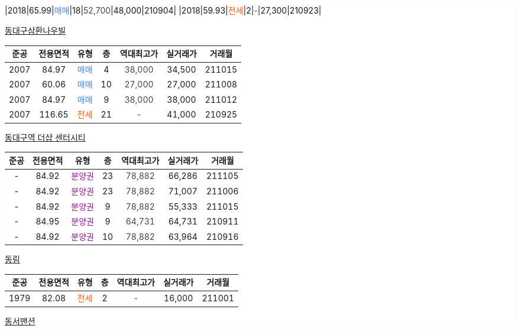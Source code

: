 |2018|65.99|<span style="color:#4285f3">매매</span>|18|<span style="color:#444444">52,700</span>|48,000|210904|
|2018|59.93|<span style="color:#ff5a00">전세</span>|2|<span style="color:#444444">-</span>|27,300|210923|

[동대구삼환나우빌](https://search.naver.com/search.naver?query=%EB%8C%80%EA%B5%AC%EA%B4%91%EC%97%AD%EC%8B%9C+%EB%8F%99%EA%B5%AC+%EC%8B%A0%EC%B2%9C%EB%8F%99+%EB%8F%99%EB%8C%80%EA%B5%AC%EC%82%BC%ED%99%98%EB%82%98%EC%9A%B0%EB%B9%8C)

|준공|전용면적|유형|층|역대최고가|실거래가|거래월|
|:---:|:---:|:---:|:---:|:---:|:---:|:---:|
|2007|84.97|<span style="color:#4285f3">매매</span>|4|<span style="color:#444444">38,000</span>|34,500|211015|
|2007|60.06|<span style="color:#4285f3">매매</span>|10|<span style="color:#444444">27,000</span>|27,000|211008|
|2007|84.97|<span style="color:#4285f3">매매</span>|9|<span style="color:#444444">38,000</span>|38,000|211012|
|2007|116.65|<span style="color:#ff5a00">전세</span>|21|<span style="color:#444444">-</span>|41,000|210925|

[동대구역 더샵 센터시티](https://search.naver.com/search.naver?query=%EB%8C%80%EA%B5%AC%EA%B4%91%EC%97%AD%EC%8B%9C+%EB%8F%99%EA%B5%AC+%EC%8B%A0%EC%B2%9C%EB%8F%99+%EB%8F%99%EB%8C%80%EA%B5%AC%EC%97%AD+%EB%8D%94%EC%83%B5+%EC%84%BC%ED%84%B0%EC%8B%9C%ED%8B%B0)

|준공|전용면적|유형|층|역대최고가|실거래가|거래월|
|:---:|:---:|:---:|:---:|:---:|:---:|:---:|
|-|84.92|<span style="color:#9C11A5">분양권</span>|23|<span style="color:#444444">78,882</span>|66,286|211105|
|-|84.92|<span style="color:#9C11A5">분양권</span>|23|<span style="color:#444444">78,882</span>|71,007|211006|
|-|84.92|<span style="color:#9C11A5">분양권</span>|9|<span style="color:#444444">78,882</span>|55,333|211015|
|-|84.95|<span style="color:#9C11A5">분양권</span>|9|<span style="color:#444444">64,731</span>|64,731|210911|
|-|84.92|<span style="color:#9C11A5">분양권</span>|10|<span style="color:#444444">78,882</span>|63,964|210916|

[동림](https://search.naver.com/search.naver?query=%EB%8C%80%EA%B5%AC%EA%B4%91%EC%97%AD%EC%8B%9C+%EB%8F%99%EA%B5%AC+%EC%8B%A0%EC%B2%9C%EB%8F%99+%EB%8F%99%EB%A6%BC)

|준공|전용면적|유형|층|역대최고가|실거래가|거래월|
|:---:|:---:|:---:|:---:|:---:|:---:|:---:|
|1979|82.08|<span style="color:#ff5a00">전세</span>|2|<span style="color:#444444">-</span>|16,000|211001|


<script async src="//pagead2.googlesyndication.com/pagead/js/adsbygoogle.js"></script>

<ins class="adsbygoogle"
     style="display:block"
     data-ad-client="ca-pub-2446590836940007"
     data-ad-slot="1659523306"
     data-ad-format="auto"
     data-full-width-responsive="true"></ins>
<script>
(adsbygoogle = window.adsbygoogle || []).push({});
</script>


[동서맨션](https://search.naver.com/search.naver?query=%EB%8C%80%EA%B5%AC%EA%B4%91%EC%97%AD%EC%8B%9C+%EB%8F%99%EA%B5%AC+%EC%8B%A0%EC%B2%9C%EB%8F%99+%EB%8F%99%EC%84%9C%EB%A7%A8%EC%85%98)
